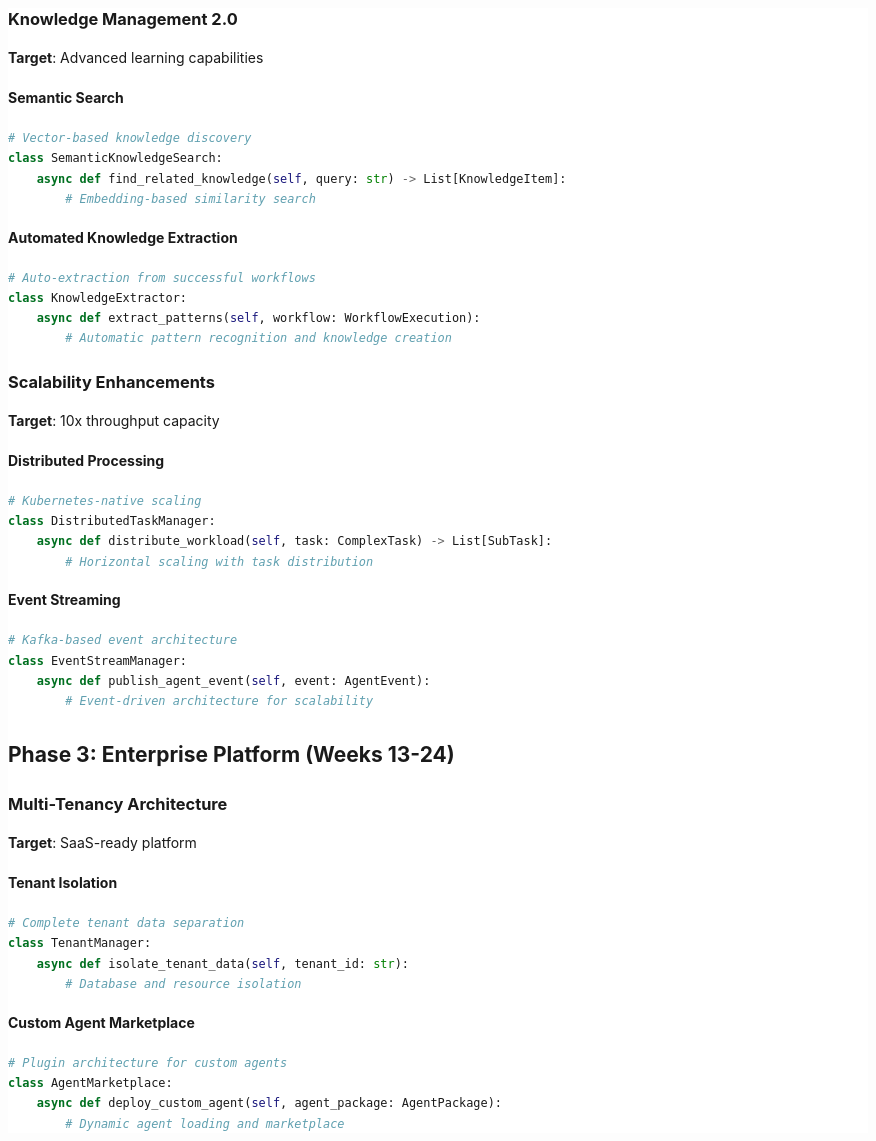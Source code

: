 ### Knowledge Management 2.0
**Target**: Advanced learning capabilities

#### Semantic Search
```python
# Vector-based knowledge discovery
class SemanticKnowledgeSearch:
    async def find_related_knowledge(self, query: str) -> List[KnowledgeItem]:
        # Embedding-based similarity search
```

#### Automated Knowledge Extraction
```python
# Auto-extraction from successful workflows
class KnowledgeExtractor:
    async def extract_patterns(self, workflow: WorkflowExecution):
        # Automatic pattern recognition and knowledge creation
```

### Scalability Enhancements
**Target**: 10x throughput capacity

#### Distributed Processing
```python
# Kubernetes-native scaling
class DistributedTaskManager:
    async def distribute_workload(self, task: ComplexTask) -> List[SubTask]:
        # Horizontal scaling with task distribution
```

#### Event Streaming
```python
# Kafka-based event architecture
class EventStreamManager:
    async def publish_agent_event(self, event: AgentEvent):
        # Event-driven architecture for scalability
```

## Phase 3: Enterprise Platform (Weeks 13-24)

### Multi-Tenancy Architecture
**Target**: SaaS-ready platform

#### Tenant Isolation
```python
# Complete tenant data separation
class TenantManager:
    async def isolate_tenant_data(self, tenant_id: str):
        # Database and resource isolation
```

#### Custom Agent Marketplace
```python
# Plugin architecture for custom agents
class AgentMarketplace:
    async def deploy_custom_agent(self, agent_package: AgentPackage):
        # Dynamic agent loading and marketplace
```
